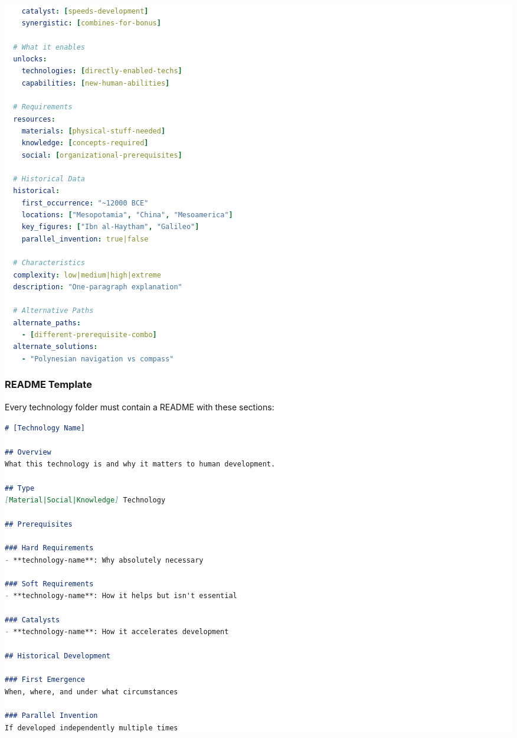 ```yaml
    catalyst: [speeds-development]
    synergistic: [combines-for-bonus]
  
  # What it enables
  unlocks:
    technologies: [directly-enabled-techs]
    capabilities: [new-human-abilities]
    
  # Requirements
  resources:
    materials: [physical-stuff-needed]
    knowledge: [concepts-required]
    social: [organizational-prerequisites]
    
  # Historical Data
  historical:
    first_occurrence: "~12000 BCE"
    locations: ["Mesopotamia", "China", "Mesoamerica"]  
    key_figures: ["Ibn al-Haytham", "Galileo"]
    parallel_invention: true|false
    
  # Characteristics
  complexity: low|medium|high|extreme
  description: "One-paragraph explanation"
  
  # Alternative Paths
  alternate_paths:
    - [different-prerequisite-combo]
  alternate_solutions:
    - "Polynesian navigation vs compass"
```

### README Template
Every technology folder must contain a README with these sections:

```markdown
# [Technology Name]

## Overview
What this technology is and why it matters to human development.

## Type
[Material|Social|Knowledge] Technology

## Prerequisites

### Hard Requirements
- **technology-name**: Why absolutely necessary

### Soft Requirements  
- **technology-name**: How it helps but isn't essential

### Catalysts
- **technology-name**: How it accelerates development

## Historical Development

### First Emergence
When, where, and under what circumstances

### Parallel Invention
If developed independently multiple times

```